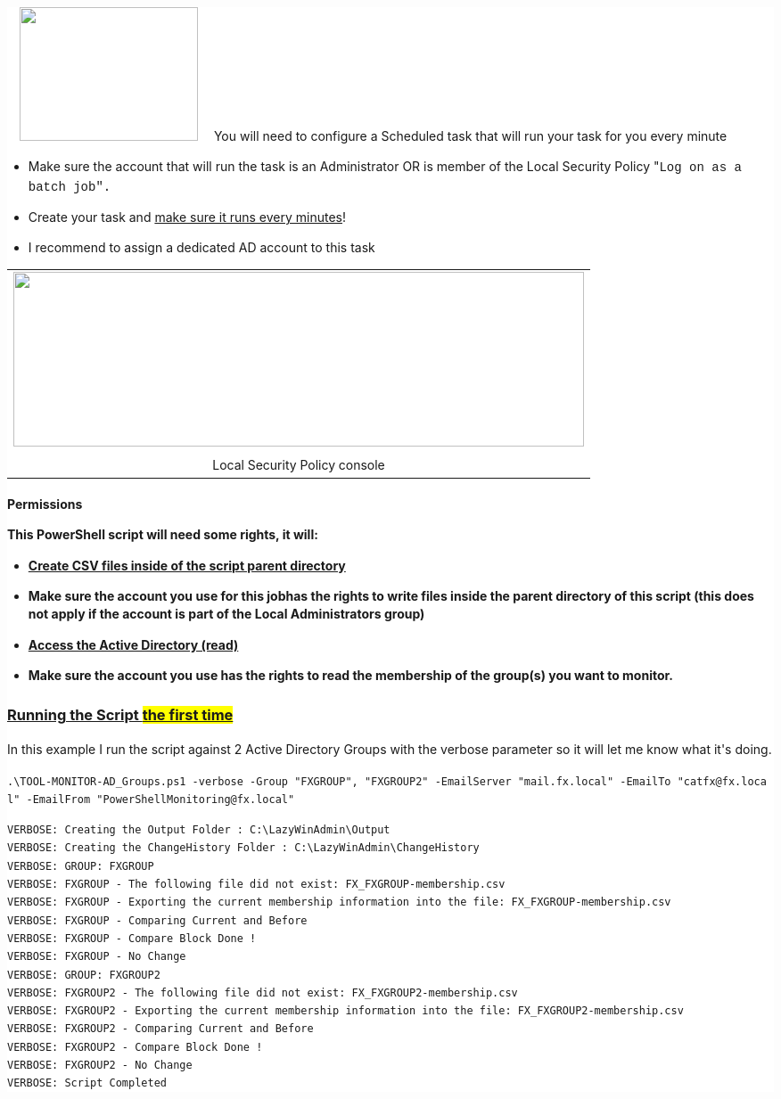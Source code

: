 <a href="{{ site.url }}/images/2013/20131013_PowerShell_-_Monitor_and_Report_Active_Directory_Group_Membership_Change/35059284__1554646585__-400x300.jpg" imageanchor="1" style="margin-left: 1em; margin-right: 1em;"><img border="0" height="150" src="{{ site.url }}/images/2013/20131013_PowerShell_-_Monitor_and_Report_Active_Directory_Group_Membership_Change/35059284__1652401638__-200x150.jpg" width="200" /></a>
You will need to configure a Scheduled task that will run your task for you every minute
* Make sure the account that will run the task is an Administrator OR is member of the Local Security Policy "<span style="font-family: &quot;courier new&quot; , &quot;courier&quot; , monospace;">Log on as a batch job".

* Create your task and <a href="{{ site.url }}/2012/03/run-this-task-every-minute.html" target="_blank">make sure it runs every minutes</a>!

* I recommend to assign a dedicated AD account to this task
<table align="center" cellpadding="0" cellspacing="0" class="tr-caption-container" style="margin-left: auto; margin-right: auto; text-align: center;"><tbody><tr><td style="text-align: center;"><a href="http://2.bp.blogspot.com/-g_pDJ6OSHAg/UloN_MVdtoI/AAAAAAABd9g/38O-fAn3SPQ/s1600/2013-10-12+11-02-18+PM.png" imageanchor="1" style="margin-left: auto; margin-right: auto;"><img border="0" height="196" src="https://2.bp.blogspot.com/-g_pDJ6OSHAg/UloN_MVdtoI/AAAAAAABd9g/38O-fAn3SPQ/s640/2013-10-12+11-02-18+PM.png" width="640" /></a></td></tr><tr><td class="tr-caption" style="text-align: center;">Local Security Policy console</td></tr></tbody></table>

<h4>Permissions

This PowerShell script will need some rights, it will:
* <u>Create CSV files inside of the script parent directory</u>

* Make sure the account you use for this job<b>has the rights to write files inside the parent directory of this script </b>(this does not apply if the account is part of the Local Administrators group)

* <u>Access the Active Directory (read)</u>

* Make sure the account you use has the rights to read the membership of the group(s) you want to monitor.




### 


### <u>Running the Script <span style="background-color: yellow;">the first time</u>

In this example I run the script against 2 Active Directory Groups with the verbose parameter so it will let me know what it's doing.
```
.\TOOL-MONITOR-AD_Groups.ps1 -verbose -Group "FXGROUP", "FXGROUP2" -EmailServer "mail.fx.local" -EmailTo "catfx@fx.local" -EmailFrom "PowerShellMonitoring@fx.local"
```

```
VERBOSE: Creating the Output Folder : C:\LazyWinAdmin\Output
VERBOSE: Creating the ChangeHistory Folder : C:\LazyWinAdmin\ChangeHistory
VERBOSE: GROUP: FXGROUP
VERBOSE: FXGROUP - The following file did not exist: FX_FXGROUP-membership.csv
VERBOSE: FXGROUP - Exporting the current membership information into the file: FX_FXGROUP-membership.csv
VERBOSE: FXGROUP - Comparing Current and Before
VERBOSE: FXGROUP - Compare Block Done !
VERBOSE: FXGROUP - No Change
VERBOSE: GROUP: FXGROUP2
VERBOSE: FXGROUP2 - The following file did not exist: FX_FXGROUP2-membership.csv
VERBOSE: FXGROUP2 - Exporting the current membership information into the file: FX_FXGROUP2-membership.csv
VERBOSE: FXGROUP2 - Comparing Current and Before
VERBOSE: FXGROUP2 - Compare Block Done !
VERBOSE: FXGROUP2 - No Change
VERBOSE: Script Completed
```
